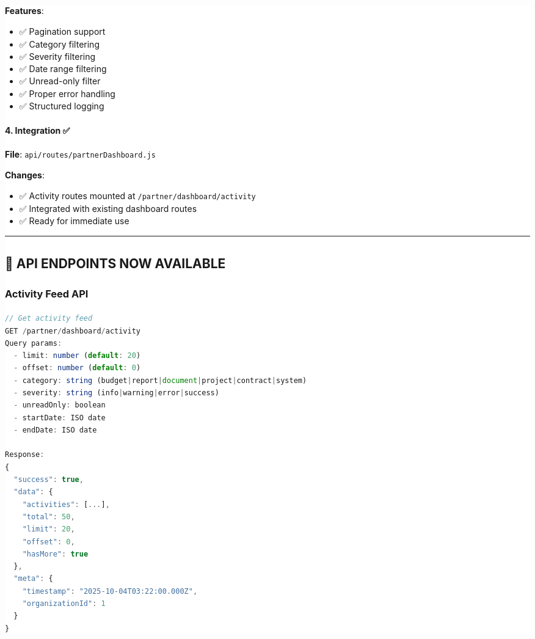 **Features**:
- ✅ Pagination support
- ✅ Category filtering
- ✅ Severity filtering
- ✅ Date range filtering
- ✅ Unread-only filter
- ✅ Proper error handling
- ✅ Structured logging

#### 4. Integration ✅
**File**: `api/routes/partnerDashboard.js`

**Changes**:
- ✅ Activity routes mounted at `/partner/dashboard/activity`
- ✅ Integrated with existing dashboard routes
- ✅ Ready for immediate use

---

## 🎯 API ENDPOINTS NOW AVAILABLE

### Activity Feed API

```javascript
// Get activity feed
GET /partner/dashboard/activity
Query params:
  - limit: number (default: 20)
  - offset: number (default: 0)
  - category: string (budget|report|document|project|contract|system)
  - severity: string (info|warning|error|success)
  - unreadOnly: boolean
  - startDate: ISO date
  - endDate: ISO date

Response:
{
  "success": true,
  "data": {
    "activities": [...],
    "total": 50,
    "limit": 20,
    "offset": 0,
    "hasMore": true
  },
  "meta": {
    "timestamp": "2025-10-04T03:22:00.000Z",
    "organizationId": 1
  }
}
```

